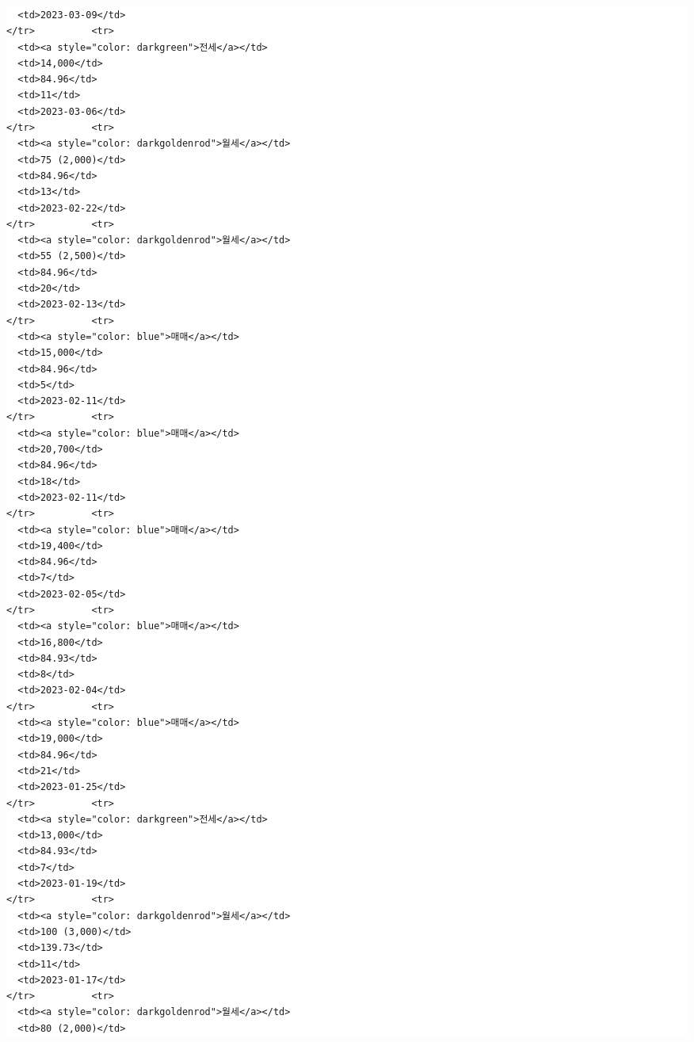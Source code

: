       <td>2023-03-09</td>
    </tr>          <tr>
      <td><a style="color: darkgreen">전세</a></td>
      <td>14,000</td>
      <td>84.96</td>
      <td>11</td>
      <td>2023-03-06</td>
    </tr>          <tr>
      <td><a style="color: darkgoldenrod">월세</a></td>
      <td>75 (2,000)</td>
      <td>84.96</td>
      <td>13</td>
      <td>2023-02-22</td>
    </tr>          <tr>
      <td><a style="color: darkgoldenrod">월세</a></td>
      <td>55 (2,500)</td>
      <td>84.96</td>
      <td>20</td>
      <td>2023-02-13</td>
    </tr>          <tr>
      <td><a style="color: blue">매매</a></td>
      <td>15,000</td>
      <td>84.96</td>
      <td>5</td>
      <td>2023-02-11</td>
    </tr>          <tr>
      <td><a style="color: blue">매매</a></td>
      <td>20,700</td>
      <td>84.96</td>
      <td>18</td>
      <td>2023-02-11</td>
    </tr>          <tr>
      <td><a style="color: blue">매매</a></td>
      <td>19,400</td>
      <td>84.96</td>
      <td>7</td>
      <td>2023-02-05</td>
    </tr>          <tr>
      <td><a style="color: blue">매매</a></td>
      <td>16,800</td>
      <td>84.93</td>
      <td>8</td>
      <td>2023-02-04</td>
    </tr>          <tr>
      <td><a style="color: blue">매매</a></td>
      <td>19,000</td>
      <td>84.96</td>
      <td>21</td>
      <td>2023-01-25</td>
    </tr>          <tr>
      <td><a style="color: darkgreen">전세</a></td>
      <td>13,000</td>
      <td>84.93</td>
      <td>7</td>
      <td>2023-01-19</td>
    </tr>          <tr>
      <td><a style="color: darkgoldenrod">월세</a></td>
      <td>100 (3,000)</td>
      <td>139.73</td>
      <td>11</td>
      <td>2023-01-17</td>
    </tr>          <tr>
      <td><a style="color: darkgoldenrod">월세</a></td>
      <td>80 (2,000)</td>